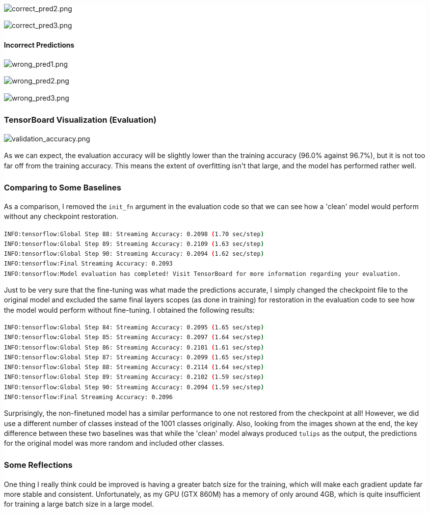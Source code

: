 
![correct_pred2.png](https://raw.githubusercontent.com/kwotsin/kwotsin.github.io/master/_posts/transfer_learning_tutorial_images/correct_pred2.png)

![correct_pred3.png](https://raw.githubusercontent.com/kwotsin/kwotsin.github.io/master/_posts/transfer_learning_tutorial_images/correct_pred3.png)



#### Incorrect Predictions

![wrong_pred1.png](https://raw.githubusercontent.com/kwotsin/kwotsin.github.io/master/_posts/transfer_learning_tutorial_images/wrong_pred1.png)

![wrong_pred2.png](https://raw.githubusercontent.com/kwotsin/kwotsin.github.io/master/_posts/transfer_learning_tutorial_images/wrong_pred2.png)

![wrong_pred3.png](https://raw.githubusercontent.com/kwotsin/kwotsin.github.io/master/_posts/transfer_learning_tutorial_images/wrong_pred3.png)


### TensorBoard Visualization (Evaluation)

![validation_accuracy.png](https://raw.githubusercontent.com/kwotsin/kwotsin.github.io/master/_posts/transfer_learning_tutorial_images/validation_accuracy.png)


As we can expect, the evaluation accuracy will be slightly lower than the training accuracy (96.0% against 96.7%), but it is not too far off from the training accuracy. This means the extent of overfitting isn't that large, and the model has performed rather well.


### Comparing to Some Baselines

As a comparison, I removed the `init_fn` argument in the evaluation code so that we can see how a 'clean' model would perform without any checkpoint restoration.
```bash
INFO:tensorflow:Global Step 88: Streaming Accuracy: 0.2098 (1.70 sec/step)
INFO:tensorflow:Global Step 89: Streaming Accuracy: 0.2109 (1.63 sec/step)
INFO:tensorflow:Global Step 90: Streaming Accuracy: 0.2094 (1.62 sec/step)
INFO:tensorflow:Final Streaming Accuracy: 0.2093
INFO:tensorflow:Model evaluation has completed! Visit TensorBoard for more information regarding your evaluation.

```
Just to be very sure that the fine-tuning was what made the predictions accurate, I simply changed the checkpoint file to the original model and excluded the same final layers scopes (as done in training) for restoration in the evaluation code to see how the model would perform without fine-tuning. I obtained the following results:

```bash
INFO:tensorflow:Global Step 84: Streaming Accuracy: 0.2095 (1.65 sec/step)
INFO:tensorflow:Global Step 85: Streaming Accuracy: 0.2097 (1.64 sec/step)
INFO:tensorflow:Global Step 86: Streaming Accuracy: 0.2101 (1.61 sec/step)
INFO:tensorflow:Global Step 87: Streaming Accuracy: 0.2099 (1.65 sec/step)
INFO:tensorflow:Global Step 88: Streaming Accuracy: 0.2114 (1.64 sec/step)
INFO:tensorflow:Global Step 89: Streaming Accuracy: 0.2102 (1.59 sec/step)
INFO:tensorflow:Global Step 90: Streaming Accuracy: 0.2094 (1.59 sec/step)
INFO:tensorflow:Final Streaming Accuracy: 0.2096

```

Surprisingly, the non-finetuned model has a similar performance to one not restored from the checkpoint at all! However, we did use a different number of classes instead of the 1001 classes originally.  Also, looking from the images shown at the end, the key difference between these two baselines was that while the 'clean' model always produced `tulips` as the output, the predictions for the original model was more random and included other classes. 

### Some Reflections
One thing I really think could be improved is having a greater batch size for the training, which will make each gradient update far more stable and consistent. Unfortunately, as my GPU (GTX 860M) has a memory of only around 4GB, which is quite insufficient for training a large batch size in a large model.